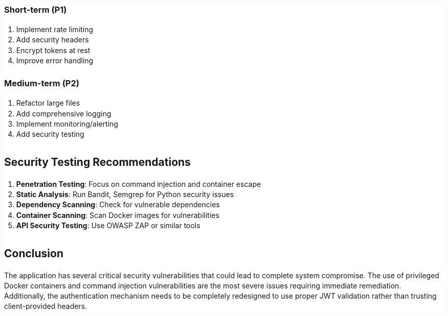 ### Short-term (P1)
1. Implement rate limiting
2. Add security headers
3. Encrypt tokens at rest
4. Improve error handling

### Medium-term (P2)
1. Refactor large files
2. Add comprehensive logging
3. Implement monitoring/alerting
4. Add security testing

## Security Testing Recommendations

1. **Penetration Testing**: Focus on command injection and container escape
2. **Static Analysis**: Run Bandit, Semgrep for Python security issues
3. **Dependency Scanning**: Check for vulnerable dependencies
4. **Container Scanning**: Scan Docker images for vulnerabilities
5. **API Security Testing**: Use OWASP ZAP or similar tools

## Conclusion

The application has several critical security vulnerabilities that could lead to complete system compromise. The use of privileged Docker containers and command injection vulnerabilities are the most severe issues requiring immediate remediation. Additionally, the authentication mechanism needs to be completely redesigned to use proper JWT validation rather than trusting client-provided headers.